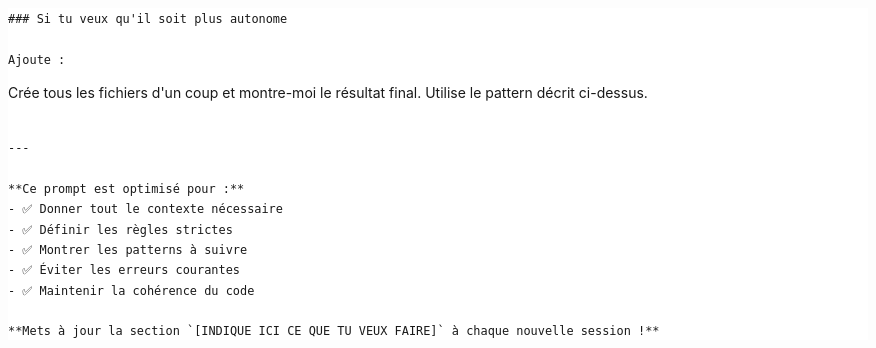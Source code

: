 ```
### Si tu veux qu'il soit plus autonome

Ajoute :
```
Crée tous les fichiers d'un coup et montre-moi le résultat final.
Utilise le pattern décrit ci-dessus.
```

---

**Ce prompt est optimisé pour :**
- ✅ Donner tout le contexte nécessaire
- ✅ Définir les règles strictes
- ✅ Montrer les patterns à suivre
- ✅ Éviter les erreurs courantes
- ✅ Maintenir la cohérence du code

**Mets à jour la section `[INDIQUE ICI CE QUE TU VEUX FAIRE]` à chaque nouvelle session !**
